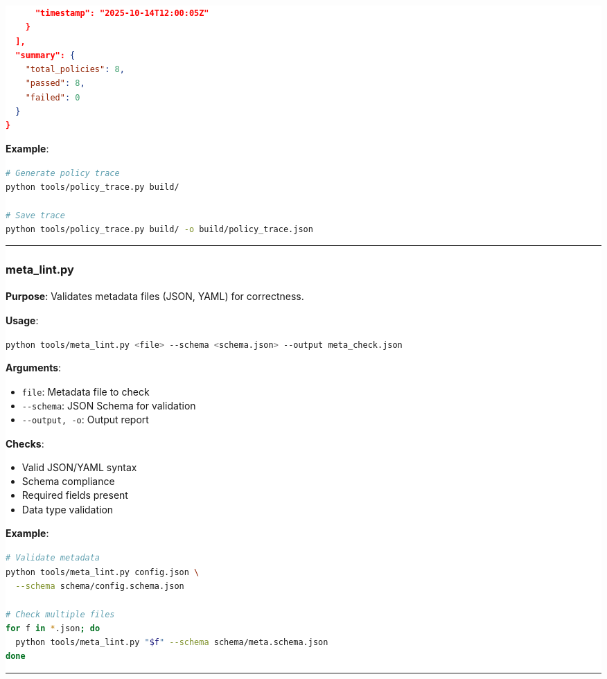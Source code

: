 ```json
      "timestamp": "2025-10-14T12:00:05Z"
    }
  ],
  "summary": {
    "total_policies": 8,
    "passed": 8,
    "failed": 0
  }
}
```

**Example**:
```bash
# Generate policy trace
python tools/policy_trace.py build/

# Save trace
python tools/policy_trace.py build/ -o build/policy_trace.json
```

---

### meta_lint.py

**Purpose**: Validates metadata files (JSON, YAML) for correctness.

**Usage**:
```bash
python tools/meta_lint.py <file> --schema <schema.json> --output meta_check.json
```

**Arguments**:
- `file`: Metadata file to check
- `--schema`: JSON Schema for validation
- `--output, -o`: Output report

**Checks**:
- Valid JSON/YAML syntax
- Schema compliance
- Required fields present
- Data type validation

**Example**:
```bash
# Validate metadata
python tools/meta_lint.py config.json \
  --schema schema/config.schema.json

# Check multiple files
for f in *.json; do
  python tools/meta_lint.py "$f" --schema schema/meta.schema.json
done
```

---
